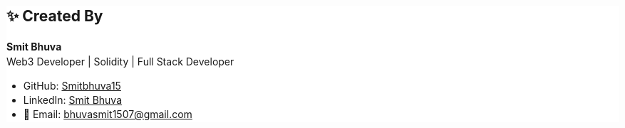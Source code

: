 
## ✨ Created By

**Smit Bhuva**  
 Web3 Developer | Solidity | Full Stack Developer  

- GitHub: [Smitbhuva15](https://github.com/Smitbhuva15)  
- LinkedIn: [Smit Bhuva](https://www.linkedin.com/in/smit-bhuva-1007ba314/)  
- 📧 Email: bhuvasmit1507@gmail.com  



